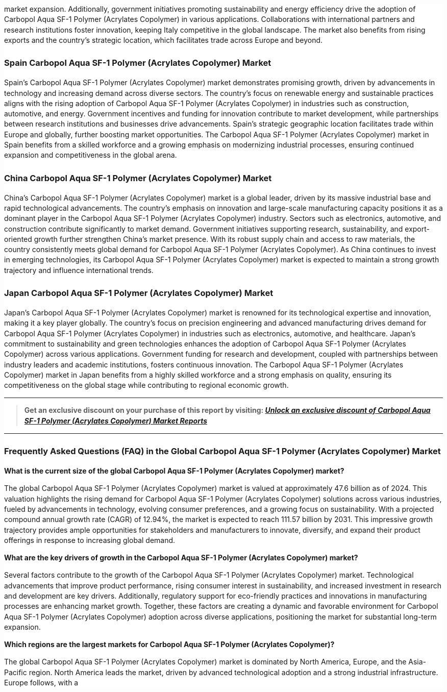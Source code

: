 market expansion. Additionally, government initiatives promoting sustainability and energy efficiency drive the adoption of Carbopol Aqua SF-1 Polymer (Acrylates Copolymer) in various applications. Collaborations with international partners and research institutions foster innovation, keeping Italy competitive in the global landscape. The market also benefits from rising exports and the country&rsquo;s strategic location, which facilitates trade across Europe and beyond.</p><h3>Spain Carbopol Aqua SF-1 Polymer (Acrylates Copolymer) Market</h3><p>Spain&rsquo;s Carbopol Aqua SF-1 Polymer (Acrylates Copolymer) market demonstrates promising growth, driven by advancements in technology and increasing demand across diverse sectors. The country&rsquo;s focus on renewable energy and sustainable practices aligns with the rising adoption of Carbopol Aqua SF-1 Polymer (Acrylates Copolymer) in industries such as construction, automotive, and energy. Government incentives and funding for innovation contribute to market development, while partnerships between research institutions and businesses drive advancements. Spain&rsquo;s strategic geographic location facilitates trade within Europe and globally, further boosting market opportunities. The Carbopol Aqua SF-1 Polymer (Acrylates Copolymer) market in Spain benefits from a skilled workforce and a growing emphasis on modernizing industrial processes, ensuring continued expansion and competitiveness in the global arena.</p><h3>China Carbopol Aqua SF-1 Polymer (Acrylates Copolymer) Market</h3><p>China&rsquo;s Carbopol Aqua SF-1 Polymer (Acrylates Copolymer) market is a global leader, driven by its massive industrial base and rapid technological advancements. The country&rsquo;s emphasis on innovation and large-scale manufacturing capacity positions it as a dominant player in the Carbopol Aqua SF-1 Polymer (Acrylates Copolymer) industry. Sectors such as electronics, automotive, and construction contribute significantly to market demand. Government initiatives supporting research, sustainability, and export-oriented growth further strengthen China&rsquo;s market presence. With its robust supply chain and access to raw materials, the country consistently meets global demand for Carbopol Aqua SF-1 Polymer (Acrylates Copolymer). As China continues to invest in emerging technologies, its Carbopol Aqua SF-1 Polymer (Acrylates Copolymer) market is expected to maintain a strong growth trajectory and influence international trends.</p><h3>Japan Carbopol Aqua SF-1 Polymer (Acrylates Copolymer) Market</h3><p>Japan&rsquo;s Carbopol Aqua SF-1 Polymer (Acrylates Copolymer) market is renowned for its technological expertise and innovation, making it a key player globally. The country&rsquo;s focus on precision engineering and advanced manufacturing drives demand for Carbopol Aqua SF-1 Polymer (Acrylates Copolymer) in industries such as electronics, automotive, and healthcare. Japan&rsquo;s commitment to sustainability and green technologies enhances the adoption of Carbopol Aqua SF-1 Polymer (Acrylates Copolymer) across various applications. Government funding for research and development, coupled with partnerships between industry leaders and academic institutions, fosters continuous innovation. The Carbopol Aqua SF-1 Polymer (Acrylates Copolymer) market in Japan benefits from a highly skilled workforce and a strong emphasis on quality, ensuring its competitiveness on the global stage while contributing to regional economic growth.</p><hr /><blockquote><p><strong>Get an exclusive discount on your purchase of this report by visiting: <em><a href="://marketresearchpulse.com/ask-for-discount/67483?utm_source=Github&amp;utm_medium=0115">Unlock an exclusive discount of Carbopol Aqua SF-1 Polymer (Acrylates Copolymer) Market Reports</a></em>&nbsp;</strong></p></blockquote><hr /><h3>Frequently Asked Questions (FAQ) in the Global Carbopol Aqua SF-1 Polymer (Acrylates Copolymer) Market</h3><p><strong>What is the current size of the global Carbopol Aqua SF-1 Polymer (Acrylates Copolymer) market?</strong></p><p>The global Carbopol Aqua SF-1 Polymer (Acrylates Copolymer) market is valued at approximately 47.6 billion as of 2024. This valuation highlights the rising demand for Carbopol Aqua SF-1 Polymer (Acrylates Copolymer) solutions across various industries, fueled by advancements in technology, evolving consumer preferences, and a growing focus on sustainability. With a projected compound annual growth rate (CAGR) of 12.94%, the market is expected to reach 111.57 billion by 2031. This impressive growth trajectory provides ample opportunities for stakeholders and manufacturers to innovate, diversify, and expand their product offerings in response to increasing global demand.</p><p><strong>What are the key drivers of growth in the Carbopol Aqua SF-1 Polymer (Acrylates Copolymer) market?</strong></p><p>Several factors contribute to the growth of the Carbopol Aqua SF-1 Polymer (Acrylates Copolymer) market. Technological advancements that improve product performance, rising consumer interest in sustainability, and increased investment in research and development are key drivers. Additionally, regulatory support for eco-friendly practices and innovations in manufacturing processes are enhancing market growth. Together, these factors are creating a dynamic and favorable environment for Carbopol Aqua SF-1 Polymer (Acrylates Copolymer) adoption across diverse applications, positioning the market for substantial long-term expansion.</p><p><strong>Which regions are the largest markets for Carbopol Aqua SF-1 Polymer (Acrylates Copolymer)?</strong></p><p>The global Carbopol Aqua SF-1 Polymer (Acrylates Copolymer) market is dominated by North America, Europe, and the Asia-Pacific region. North America leads the market, driven by advanced technological adoption and a strong industrial infrastructure. Europe follows, with a